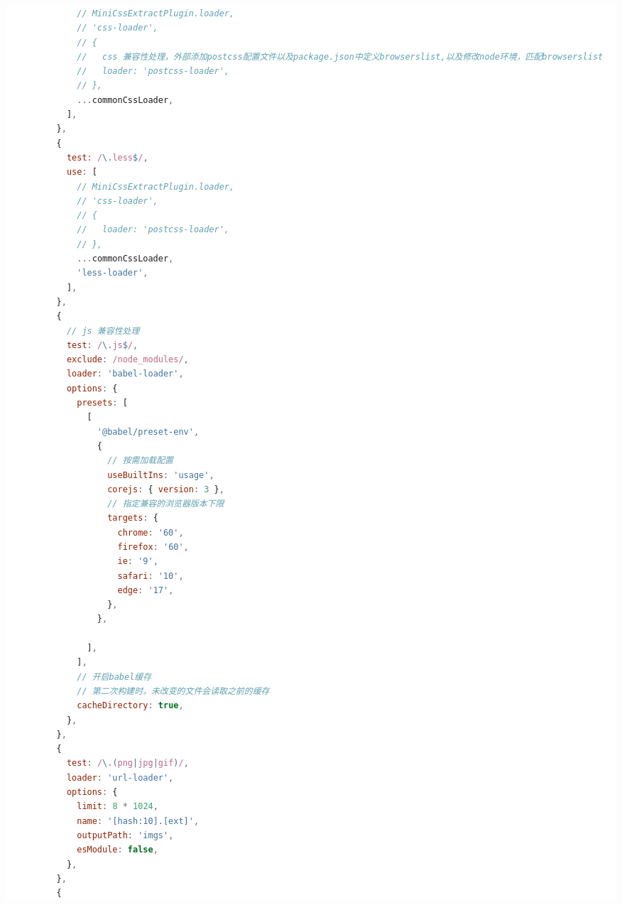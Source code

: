   ```js
                // MiniCssExtractPlugin.loader,
                // 'css-loader',
                // {
                //   css 兼容性处理，外部添加postcss配置文件以及package.json中定义browserslist,以及修改node环境，匹配browserslist
                //   loader: 'postcss-loader',
                // },
                ...commonCssLoader,
              ],
            },
            {
              test: /\.less$/,
              use: [
                // MiniCssExtractPlugin.loader,
                // 'css-loader',
                // {
                //   loader: 'postcss-loader',
                // },
                ...commonCssLoader,
                'less-loader',
              ],
            },
            {
              // js 兼容性处理
              test: /\.js$/,
              exclude: /node_modules/,
              loader: 'babel-loader',
              options: {
                presets: [
                  [
                    '@babel/preset-env',
                    {
                      // 按需加载配置
                      useBuiltIns: 'usage',
                      corejs: { version: 3 },
                      // 指定兼容的浏览器版本下限
                      targets: {
                        chrome: '60',
                        firefox: '60',
                        ie: '9',
                        safari: '10',
                        edge: '17',
                      },
                    },

                  ],
                ],
                // 开启babel缓存
                // 第二次构建时，未改变的文件会读取之前的缓存
                cacheDirectory: true,
              },
            },
            {
              test: /\.(png|jpg|gif)/,
              loader: 'url-loader',
              options: {
                limit: 8 * 1024,
                name: '[hash:10].[ext]',
                outputPath: 'imgs',
                esModule: false,
              },
            },
            {
  ```